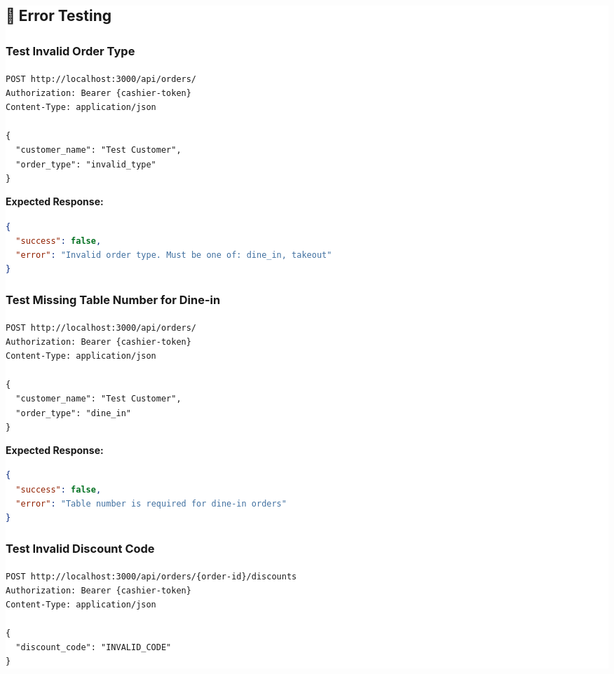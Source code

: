 
## 🚨 Error Testing

### Test Invalid Order Type
```http
POST http://localhost:3000/api/orders/
Authorization: Bearer {cashier-token}
Content-Type: application/json

{
  "customer_name": "Test Customer",
  "order_type": "invalid_type"
}
```

**Expected Response:**
```json
{
  "success": false,
  "error": "Invalid order type. Must be one of: dine_in, takeout"
}
```

### Test Missing Table Number for Dine-in
```http
POST http://localhost:3000/api/orders/
Authorization: Bearer {cashier-token}
Content-Type: application/json

{
  "customer_name": "Test Customer",
  "order_type": "dine_in"
}
```

**Expected Response:**
```json
{
  "success": false,
  "error": "Table number is required for dine-in orders"
}
```

### Test Invalid Discount Code
```http
POST http://localhost:3000/api/orders/{order-id}/discounts
Authorization: Bearer {cashier-token}
Content-Type: application/json

{
  "discount_code": "INVALID_CODE"
}
```
